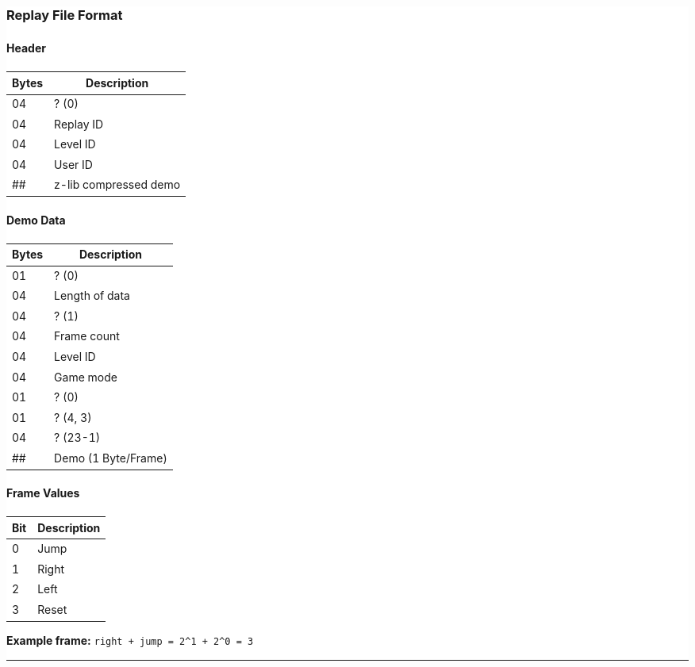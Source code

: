 
### Replay File Format

#### Header

| Bytes | Description |
|-------|-------------|
| 04 | ? (0) |
| 04 | Replay ID |
| 04 | Level ID |
| 04 | User ID |
| ## | z-lib compressed demo |

#### Demo Data

| Bytes | Description |
|-------|-------------|
| 01 | ? (0) |
| 04 | Length of data |
| 04 | ? (1) |
| 04 | Frame count |
| 04 | Level ID |
| 04 | Game mode |
| 01 | ? (0) |
| 01 | ? (4, 3) |
| 04 | ? (23-1) |
| ## | Demo (1 Byte/Frame) |

#### Frame Values

| Bit | Description |
|-----|-------------|
| 0 | Jump |
| 1 | Right |
| 2 | Left |
| 3 | Reset |

**Example frame:** `right + jump = 2^1 + 2^0 = 3`

---
